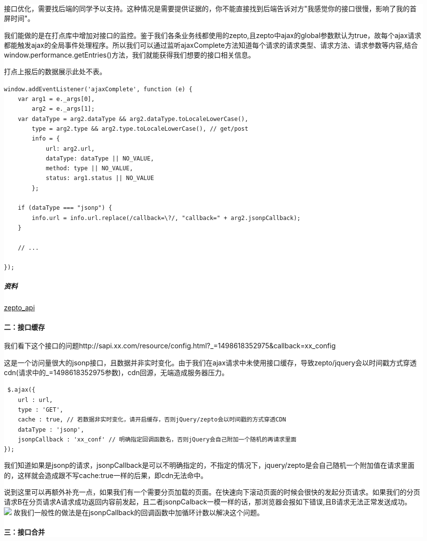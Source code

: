 接口优化，需要找后端的同学予以支持。这种情况是需要提供证据的，你不能直接找到后端告诉对方"我感觉你的接口很慢，影响了我的首屏时间"。

我们能做的是在打点库中增加对接口的监控。鉴于我们各条业务线都使用的zepto,且zepto中ajax的global参数默认为true，故每个ajax请求都能触发ajax的全局事件处理程序。所以我们可以通过监听ajaxComplete方法知道每个请求的请求类型、请求方法、请求参数等内容,结合window.performance.getEntries()方法，我们就能获得我们想要的接口相关信息。  

打点上报后的数据展示此处不表。

	window.addEventListener('ajaxComplete', function (e) {
        var arg1 = e._args[0],
            arg2 = e._args[1];
        var dataType = arg2.dataType && arg2.dataType.toLocaleLowerCase(),
            type = arg2.type && arg2.type.toLocaleLowerCase(), // get/post
            info = {
                url: arg2.url,
                dataType: dataType || NO_VALUE,
                method: type || NO_VALUE,
                status: arg1.status || NO_VALUE
            };
        
        if (dataType === "jsonp") {
            info.url = info.url.replace(/callback=\?/, "callback=" + arg2.jsonpCallback);
        }
        
        // ...
        
    });

##### 资料
[zepto_api](http://www.css88.com/doc/zeptojs_api/)  


#### 二：接口缓存  

我们看下这个接口的问题http://sapi.xx.com/resource/config.html?\_=1498618352975&callback=xx\_config   

这是一个访问量很大的jsonp接口，且数据并非实时变化。由于我们在ajax请求中未使用接口缓存，导致zepto/jquery会以时间戳方式穿透cdn(请求中的\_=1498618352975参数)，cdn回源，无端造成服务器压力。  


	 $.ajax({
        url : url,
        type : 'GET',
        cache : true, // 若数据非实时变化，请开启缓存，否则jQuery/zepto会以时间戳的方式穿透CDN
        dataType : 'jsonp', 
        jsonpCallback : 'xx_conf' // 明确指定回调函数名，否则jQuery会自己附加一个随机的再请求里面
    });
    
 我们知道如果是jsonp的请求，jsonpCallback是可以不明确指定的，不指定的情况下，jquery/zepto是会自己随机一个附加值在请求里面的，这样就会造成跟不写cache:true一样的后果，即cdn无法命中。
 
 
说到这里可以再额外补充一点，如果我们有一个需要分页加载的页面。在快速向下滚动页面的时候会很快的发起分页请求。如果我们的分页请求B在分页请求A请求成功返回内容前发起，且二者jsonpCalback一模一样的话，那浏览器会报如下错误,且B请求无法正常发送成功。  
![](http://h0.hucdn.com/open/201726/5648415c6cb84cc4_1878x114.png)
故我们一般性的做法是在jsonpCallback的回调函数中加循环计数以解决这个问题。   


#### 三：接口合并  
  